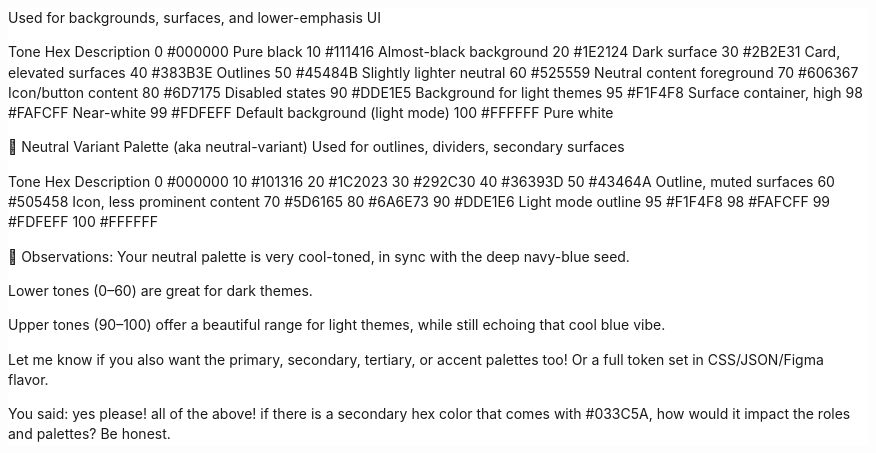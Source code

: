 Used for backgrounds, surfaces, and lower-emphasis UI

Tone	Hex	Description
0	#000000	Pure black
10	#111416	Almost-black background
20	#1E2124	Dark surface
30	#2B2E31	Card, elevated surfaces
40	#383B3E	Outlines
50	#45484B	Slightly lighter neutral
60	#525559	Neutral content foreground
70	#606367	Icon/button content
80	#6D7175	Disabled states
90	#DDE1E5	Background for light themes
95	#F1F4F8	Surface container, high
98	#FAFCFF	Near-white
99	#FDFEFF	Default background (light mode)
100	#FFFFFF	Pure white

🎨 Neutral Variant Palette (aka neutral-variant)
Used for outlines, dividers, secondary surfaces

Tone	Hex	Description
0	#000000	
10	#101316	
20	#1C2023	
30	#292C30	
40	#36393D	
50	#43464A	Outline, muted surfaces
60	#505458	Icon, less prominent content
70	#5D6165	
80	#6A6E73	
90	#DDE1E6	Light mode outline
95	#F1F4F8	
98	#FAFCFF	
99	#FDFEFF	
100	#FFFFFF	

🧠 Observations:
Your neutral palette is very cool-toned, in sync with the deep navy-blue seed.

Lower tones (0–60) are great for dark themes.

Upper tones (90–100) offer a beautiful range for light themes, while still echoing that cool blue vibe.

Let me know if you also want the primary, secondary, tertiary, or accent palettes too! Or a full token set in CSS/JSON/Figma flavor.








You said:
yes please!  all of the above!  if there is a secondary hex color that comes with #033C5A, how would it impact the roles and palettes?  Be honest.
